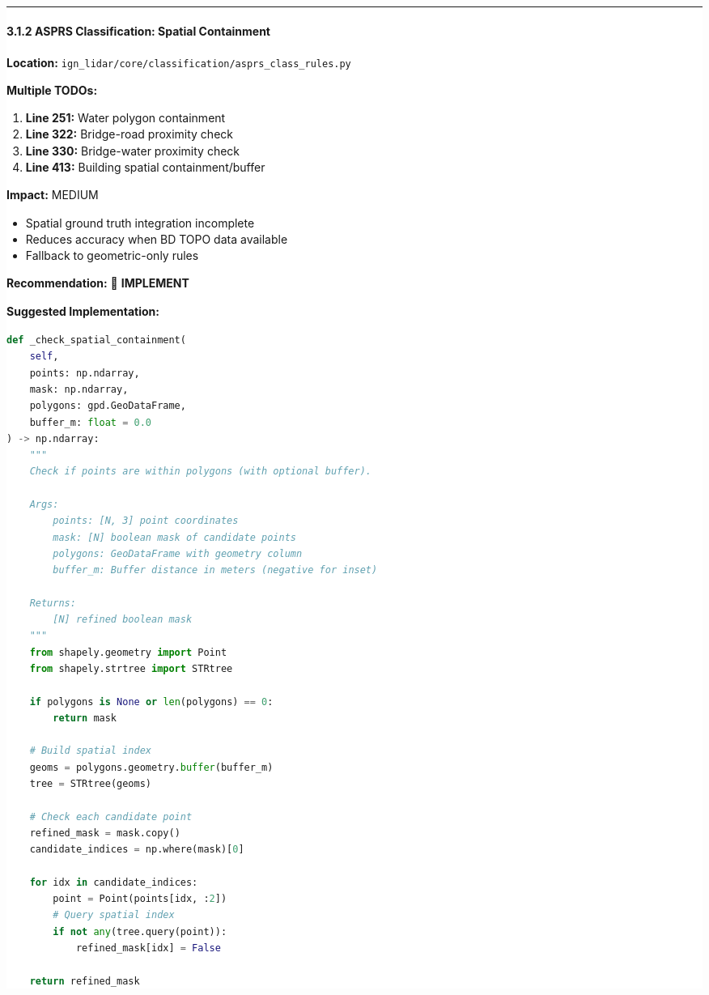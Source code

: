 ```python
```

---

#### 3.1.2 ASPRS Classification: Spatial Containment

**Location:** `ign_lidar/core/classification/asprs_class_rules.py`

**Multiple TODOs:**

1. **Line 251:** Water polygon containment
2. **Line 322:** Bridge-road proximity check
3. **Line 330:** Bridge-water proximity check
4. **Line 413:** Building spatial containment/buffer

**Impact:** MEDIUM

- Spatial ground truth integration incomplete
- Reduces accuracy when BD TOPO data available
- Fallback to geometric-only rules

**Recommendation:** 🔧 **IMPLEMENT**

**Suggested Implementation:**

```python
def _check_spatial_containment(
    self,
    points: np.ndarray,
    mask: np.ndarray,
    polygons: gpd.GeoDataFrame,
    buffer_m: float = 0.0
) -> np.ndarray:
    """
    Check if points are within polygons (with optional buffer).

    Args:
        points: [N, 3] point coordinates
        mask: [N] boolean mask of candidate points
        polygons: GeoDataFrame with geometry column
        buffer_m: Buffer distance in meters (negative for inset)

    Returns:
        [N] refined boolean mask
    """
    from shapely.geometry import Point
    from shapely.strtree import STRtree

    if polygons is None or len(polygons) == 0:
        return mask

    # Build spatial index
    geoms = polygons.geometry.buffer(buffer_m)
    tree = STRtree(geoms)

    # Check each candidate point
    refined_mask = mask.copy()
    candidate_indices = np.where(mask)[0]

    for idx in candidate_indices:
        point = Point(points[idx, :2])
        # Query spatial index
        if not any(tree.query(point)):
            refined_mask[idx] = False

    return refined_mask
```
